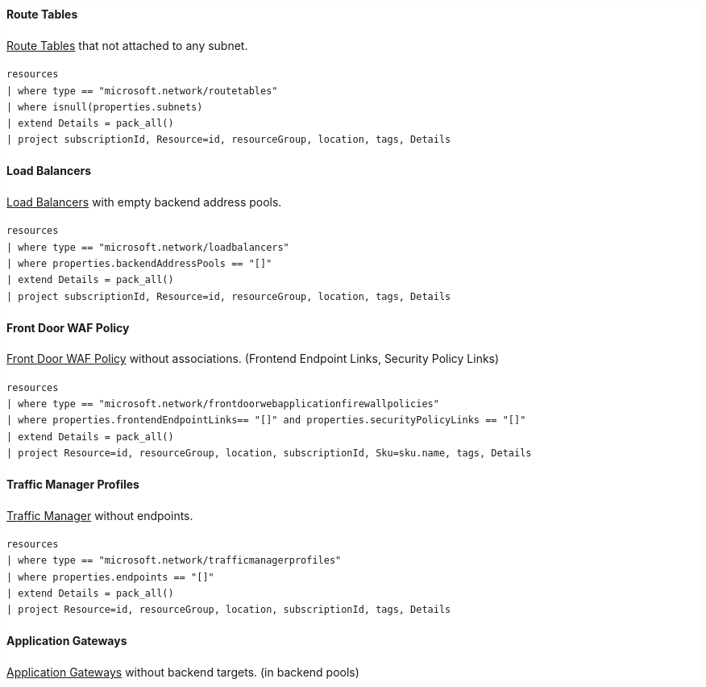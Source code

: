 #### Route Tables

[Route Tables](https://learn.microsoft.com/en-us/azure/virtual-network/virtual-networks-udr-overview) that not attached to any subnet.

```kql
resources
| where type == "microsoft.network/routetables"
| where isnull(properties.subnets)
| extend Details = pack_all()
| project subscriptionId, Resource=id, resourceGroup, location, tags, Details
```

#### Load Balancers

[Load Balancers](https://learn.microsoft.com/en-us/azure/load-balancer/load-balancer-overview) with empty backend address pools.

```kql
resources
| where type == "microsoft.network/loadbalancers"
| where properties.backendAddressPools == "[]"
| extend Details = pack_all()
| project subscriptionId, Resource=id, resourceGroup, location, tags, Details
```

#### Front Door WAF Policy

[Front Door WAF Policy](https://learn.microsoft.com/en-us/azure/web-application-firewall/afds/afds-overview) without associations. (Frontend Endpoint Links, Security Policy Links)

```kql
resources
| where type == "microsoft.network/frontdoorwebapplicationfirewallpolicies"
| where properties.frontendEndpointLinks== "[]" and properties.securityPolicyLinks == "[]"
| extend Details = pack_all()
| project Resource=id, resourceGroup, location, subscriptionId, Sku=sku.name, tags, Details
```

#### Traffic Manager Profiles

[Traffic Manager](https://learn.microsoft.com/en-us/azure/traffic-manager/traffic-manager-overview) without endpoints.

```kql
resources
| where type == "microsoft.network/trafficmanagerprofiles"
| where properties.endpoints == "[]"
| extend Details = pack_all()
| project Resource=id, resourceGroup, location, subscriptionId, tags, Details
```

#### Application Gateways

[Application Gateways](https://learn.microsoft.com/azure/application-gateway/overview) without backend targets. (in backend pools)
